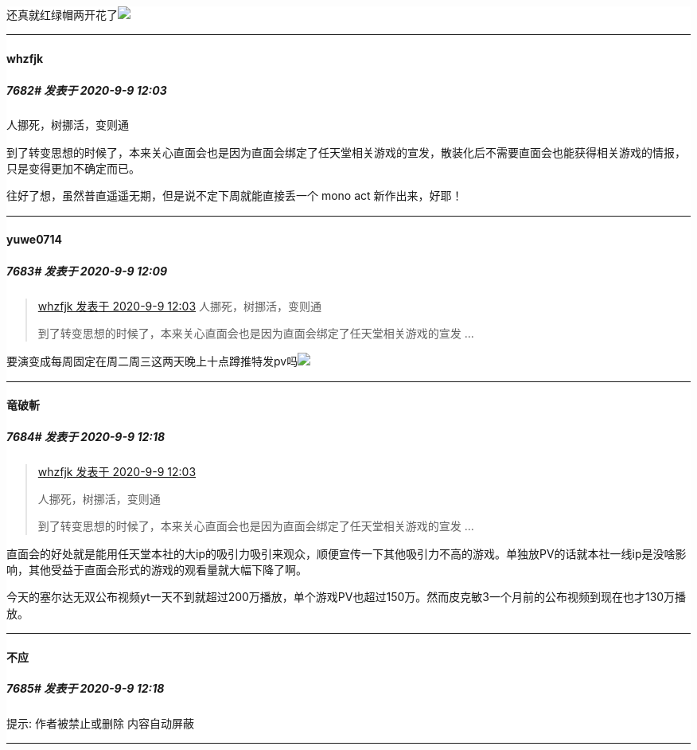 
还真就红绿帽两开花了<img src="https://static.saraba1st.com/image/smiley/face2017/049.png" referrerpolicy="no-referrer">


-----

####  whzfjk  
##### 7682#       发表于 2020-9-9 12:03


人挪死，树挪活，变则通


到了转变思想的时候了，本来关心直面会也是因为直面会绑定了任天堂相关游戏的宣发，散装化后不需要直面会也能获得相关游戏的情报，只是变得更加不确定而已。

往好了想，虽然普直遥遥无期，但是说不定下周就能直接丢一个 mono act 新作出来，好耶！


-----

####  yuwe0714  
##### 7683#       发表于 2020-9-9 12:09


<blockquote><a href="httphttps://bbs.saraba1st.com/2b/forum.php?mod=redirect&amp;goto=findpost&amp;pid=48684921&amp;ptid=1905029" target="_blank">whzfjk 发表于 2020-9-9 12:03</a>
人挪死，树挪活，变则通


到了转变思想的时候了，本来关心直面会也是因为直面会绑定了任天堂相关游戏的宣发 ...</blockquote>
要演变成每周固定在周二周三这两天晚上十点蹲推特发pv吗<img src="https://static.saraba1st.com/image/smiley/face2017/090.png" referrerpolicy="no-referrer">


-----

####  竜破斬  
##### 7684#       发表于 2020-9-9 12:18


<blockquote><a href="httphttps://bbs.saraba1st.com/2b/forum.php?mod=redirect&amp;goto=findpost&amp;pid=48684921&amp;ptid=1905029" target="_blank">whzfjk 发表于 2020-9-9 12:03</a>

人挪死，树挪活，变则通


到了转变思想的时候了，本来关心直面会也是因为直面会绑定了任天堂相关游戏的宣发 ...</blockquote>
直面会的好处就是能用任天堂本社的大ip的吸引力吸引来观众，顺便宣传一下其他吸引力不高的游戏。单独放PV的话就本社一线ip是没啥影响，其他受益于直面会形式的游戏的观看量就大幅下降了啊。

今天的塞尔达无双公布视频yt一天不到就超过200万播放，单个游戏PV也超过150万。然而皮克敏3一个月前的公布视频到现在也才130万播放。


-----

####  不应  
##### 7685#       发表于 2020-9-9 12:18

提示: 作者被禁止或删除 内容自动屏蔽


-----
